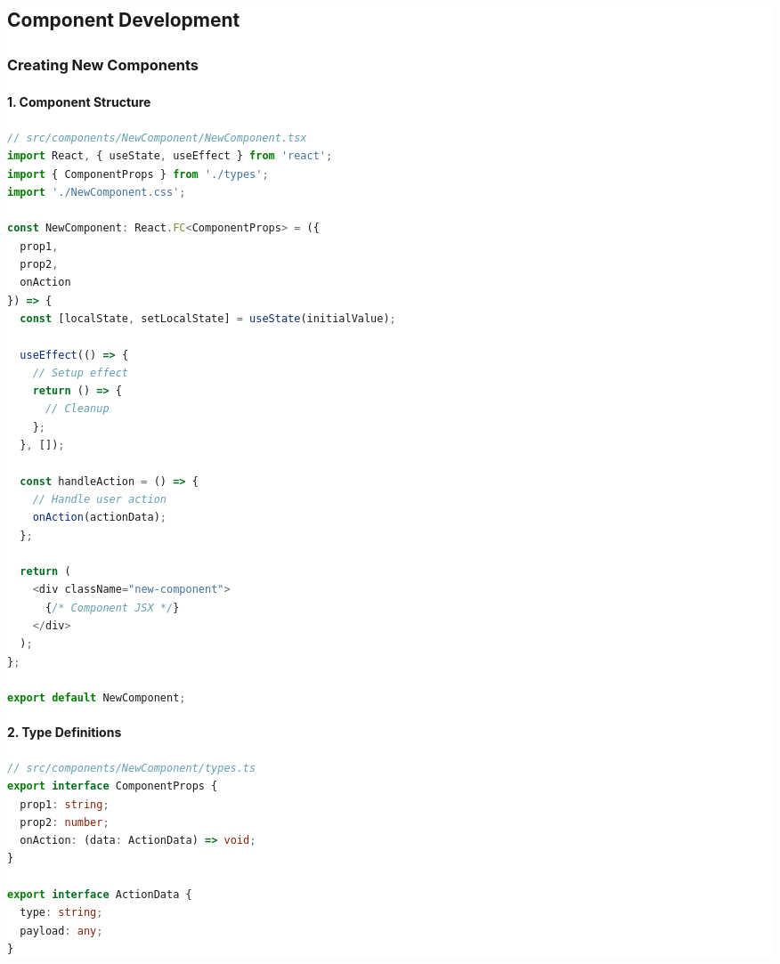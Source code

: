 
## Component Development

### Creating New Components

#### 1. Component Structure
```typescript
// src/components/NewComponent/NewComponent.tsx
import React, { useState, useEffect } from 'react';
import { ComponentProps } from './types';
import './NewComponent.css';

const NewComponent: React.FC<ComponentProps> = ({ 
  prop1, 
  prop2, 
  onAction 
}) => {
  const [localState, setLocalState] = useState(initialValue);

  useEffect(() => {
    // Setup effect
    return () => {
      // Cleanup
    };
  }, []);

  const handleAction = () => {
    // Handle user action
    onAction(actionData);
  };

  return (
    <div className="new-component">
      {/* Component JSX */}
    </div>
  );
};

export default NewComponent;
```

#### 2. Type Definitions
```typescript
// src/components/NewComponent/types.ts
export interface ComponentProps {
  prop1: string;
  prop2: number;
  onAction: (data: ActionData) => void;
}

export interface ActionData {
  type: string;
  payload: any;
}
```
